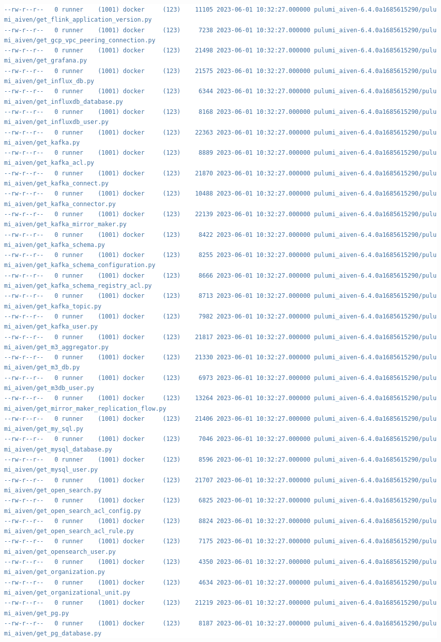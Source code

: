 ```diff
--rw-r--r--   0 runner    (1001) docker     (123)    11105 2023-06-01 10:32:27.000000 pulumi_aiven-6.4.0a1685615290/pulumi_aiven/get_flink_application_version.py
--rw-r--r--   0 runner    (1001) docker     (123)     7238 2023-06-01 10:32:27.000000 pulumi_aiven-6.4.0a1685615290/pulumi_aiven/get_gcp_vpc_peering_connection.py
--rw-r--r--   0 runner    (1001) docker     (123)    21498 2023-06-01 10:32:27.000000 pulumi_aiven-6.4.0a1685615290/pulumi_aiven/get_grafana.py
--rw-r--r--   0 runner    (1001) docker     (123)    21575 2023-06-01 10:32:27.000000 pulumi_aiven-6.4.0a1685615290/pulumi_aiven/get_influx_db.py
--rw-r--r--   0 runner    (1001) docker     (123)     6344 2023-06-01 10:32:27.000000 pulumi_aiven-6.4.0a1685615290/pulumi_aiven/get_influxdb_database.py
--rw-r--r--   0 runner    (1001) docker     (123)     8168 2023-06-01 10:32:27.000000 pulumi_aiven-6.4.0a1685615290/pulumi_aiven/get_influxdb_user.py
--rw-r--r--   0 runner    (1001) docker     (123)    22363 2023-06-01 10:32:27.000000 pulumi_aiven-6.4.0a1685615290/pulumi_aiven/get_kafka.py
--rw-r--r--   0 runner    (1001) docker     (123)     8889 2023-06-01 10:32:27.000000 pulumi_aiven-6.4.0a1685615290/pulumi_aiven/get_kafka_acl.py
--rw-r--r--   0 runner    (1001) docker     (123)    21870 2023-06-01 10:32:27.000000 pulumi_aiven-6.4.0a1685615290/pulumi_aiven/get_kafka_connect.py
--rw-r--r--   0 runner    (1001) docker     (123)    10488 2023-06-01 10:32:27.000000 pulumi_aiven-6.4.0a1685615290/pulumi_aiven/get_kafka_connector.py
--rw-r--r--   0 runner    (1001) docker     (123)    22139 2023-06-01 10:32:27.000000 pulumi_aiven-6.4.0a1685615290/pulumi_aiven/get_kafka_mirror_maker.py
--rw-r--r--   0 runner    (1001) docker     (123)     8422 2023-06-01 10:32:27.000000 pulumi_aiven-6.4.0a1685615290/pulumi_aiven/get_kafka_schema.py
--rw-r--r--   0 runner    (1001) docker     (123)     8255 2023-06-01 10:32:27.000000 pulumi_aiven-6.4.0a1685615290/pulumi_aiven/get_kafka_schema_configuration.py
--rw-r--r--   0 runner    (1001) docker     (123)     8666 2023-06-01 10:32:27.000000 pulumi_aiven-6.4.0a1685615290/pulumi_aiven/get_kafka_schema_registry_acl.py
--rw-r--r--   0 runner    (1001) docker     (123)     8713 2023-06-01 10:32:27.000000 pulumi_aiven-6.4.0a1685615290/pulumi_aiven/get_kafka_topic.py
--rw-r--r--   0 runner    (1001) docker     (123)     7982 2023-06-01 10:32:27.000000 pulumi_aiven-6.4.0a1685615290/pulumi_aiven/get_kafka_user.py
--rw-r--r--   0 runner    (1001) docker     (123)    21817 2023-06-01 10:32:27.000000 pulumi_aiven-6.4.0a1685615290/pulumi_aiven/get_m3_aggregator.py
--rw-r--r--   0 runner    (1001) docker     (123)    21330 2023-06-01 10:32:27.000000 pulumi_aiven-6.4.0a1685615290/pulumi_aiven/get_m3_db.py
--rw-r--r--   0 runner    (1001) docker     (123)     6973 2023-06-01 10:32:27.000000 pulumi_aiven-6.4.0a1685615290/pulumi_aiven/get_m3db_user.py
--rw-r--r--   0 runner    (1001) docker     (123)    13264 2023-06-01 10:32:27.000000 pulumi_aiven-6.4.0a1685615290/pulumi_aiven/get_mirror_maker_replication_flow.py
--rw-r--r--   0 runner    (1001) docker     (123)    21406 2023-06-01 10:32:27.000000 pulumi_aiven-6.4.0a1685615290/pulumi_aiven/get_my_sql.py
--rw-r--r--   0 runner    (1001) docker     (123)     7046 2023-06-01 10:32:27.000000 pulumi_aiven-6.4.0a1685615290/pulumi_aiven/get_mysql_database.py
--rw-r--r--   0 runner    (1001) docker     (123)     8596 2023-06-01 10:32:27.000000 pulumi_aiven-6.4.0a1685615290/pulumi_aiven/get_mysql_user.py
--rw-r--r--   0 runner    (1001) docker     (123)    21707 2023-06-01 10:32:27.000000 pulumi_aiven-6.4.0a1685615290/pulumi_aiven/get_open_search.py
--rw-r--r--   0 runner    (1001) docker     (123)     6825 2023-06-01 10:32:27.000000 pulumi_aiven-6.4.0a1685615290/pulumi_aiven/get_open_search_acl_config.py
--rw-r--r--   0 runner    (1001) docker     (123)     8824 2023-06-01 10:32:27.000000 pulumi_aiven-6.4.0a1685615290/pulumi_aiven/get_open_search_acl_rule.py
--rw-r--r--   0 runner    (1001) docker     (123)     7175 2023-06-01 10:32:27.000000 pulumi_aiven-6.4.0a1685615290/pulumi_aiven/get_opensearch_user.py
--rw-r--r--   0 runner    (1001) docker     (123)     4350 2023-06-01 10:32:27.000000 pulumi_aiven-6.4.0a1685615290/pulumi_aiven/get_organization.py
--rw-r--r--   0 runner    (1001) docker     (123)     4634 2023-06-01 10:32:27.000000 pulumi_aiven-6.4.0a1685615290/pulumi_aiven/get_organizational_unit.py
--rw-r--r--   0 runner    (1001) docker     (123)    21219 2023-06-01 10:32:27.000000 pulumi_aiven-6.4.0a1685615290/pulumi_aiven/get_pg.py
--rw-r--r--   0 runner    (1001) docker     (123)     8187 2023-06-01 10:32:27.000000 pulumi_aiven-6.4.0a1685615290/pulumi_aiven/get_pg_database.py
```